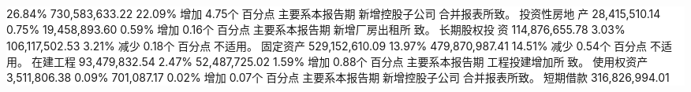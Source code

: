 26.84%
730,583,633.22
22.09%
增加
4.75个
百分点
主要系本报告期
新增控股子公司
合并报表所致。
投资性房地
产
28,415,510.14
0.75%
19,458,893.60
0.59%
增加
0.16个
百分点
主要系本报告期
新增厂房出租所
致。
长期股权投
资
114,876,655.78
3.03%
106,117,502.53
3.21%
减少
0.18个
百分点
不适用。
固定资产
529,152,610.09
13.97%
479,870,987.41
14.51%
减少
0.54个
百分点
不适用。
在建工程
93,479,832.54
2.47%
52,487,725.02
1.59%
增加
0.88个
百分点
主要系本报告期
工程投建增加所
致。
使用权资产
3,511,806.38
0.09%
701,087.17
0.02%
增加
0.07个
百分点
主要系本报告期
新增控股子公司
合并报表所致。
短期借款
316,826,994.01